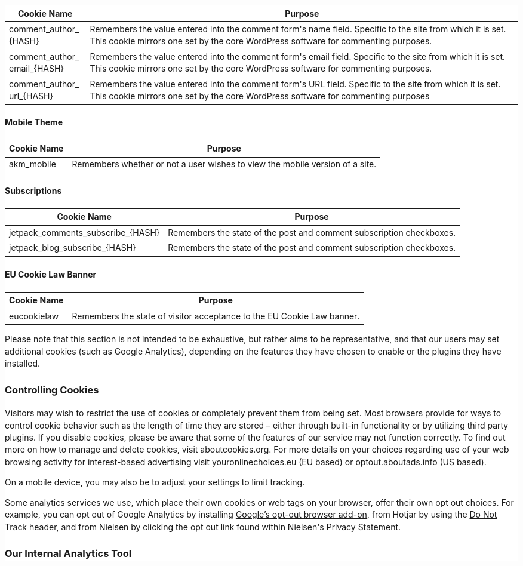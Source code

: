 |Cookie Name|Purpose|
|--- |--- |
|comment_author_{HASH}|Remembers the value entered into the comment form's name field. Specific to the site from which it is set. This cookie mirrors one set by the core WordPress software for commenting purposes.|
|comment_author_email_{HASH}|Remembers the value entered into the comment form's email field. Specific to the site from which it is set. This cookie mirrors one set by the core WordPress software for commenting purposes.|
|comment_author_url_{HASH}|Remembers the value entered into the comment form's URL field. Specific to the site from which it is set. This cookie mirrors one set by the core WordPress software for commenting purposes|

#### **Mobile Theme**

|Cookie Name|Purpose|
|--- |--- |
|akm_mobile|Remembers whether or not a user wishes to view the mobile version of a site.|

#### **Subscriptions**

|Cookie Name|Purpose|
|--- |--- |
|jetpack_comments_subscribe_{HASH}|Remembers the state of the post and comment subscription checkboxes.|
|jetpack_blog_subscribe_{HASH}|Remembers the state of the post and comment subscription checkboxes.|

#### **EU Cookie Law Banner**

|Cookie Name|Purpose|
|--- |--- |
|eucookielaw|Remembers the state of visitor acceptance to the EU Cookie Law banner.|

Please note that this section is not intended to be exhaustive, but rather aims to be representative, and that our users may set additional cookies (such as Google Analytics), depending on the features they have chosen to enable or the plugins they have installed.

### Controlling Cookies

Visitors may wish to restrict the use of cookies or completely prevent them from being set. Most browsers provide for ways to control cookie behavior such as the length of time they are stored – either through built-in functionality or by utilizing third party plugins. If you disable cookies, please be aware that some of the features of our service may not function correctly. To find out more on how to manage and delete cookies, visit aboutcookies.org. For more details on your choices regarding use of your web browsing activity for interest-based advertising visit [youronlinechoices.eu](http://youronlinechoices.eu) (EU based) or [optout.aboutads.info](http://optout.aboutads.info) (US based). 

On a mobile device, you may also be to adjust your settings to limit tracking.

Some analytics services we use, which place their own cookies or web tags on your browser, offer their own opt out choices. For example, you can opt out of Google Analytics by installing [Google’s opt-out browser add-on](https://tools.google.com/dlpage/gaoptout), from Hotjar by using the [Do Not Track header](https://www.hotjar.com/legal/compliance/opt-out), and from Nielsen by clicking the opt out link found within [Nielsen's Privacy Statement](https://www.nielsen.com/us/en/legal/privacy-statement/digital-measurement/).

### Our Internal Analytics Tool
